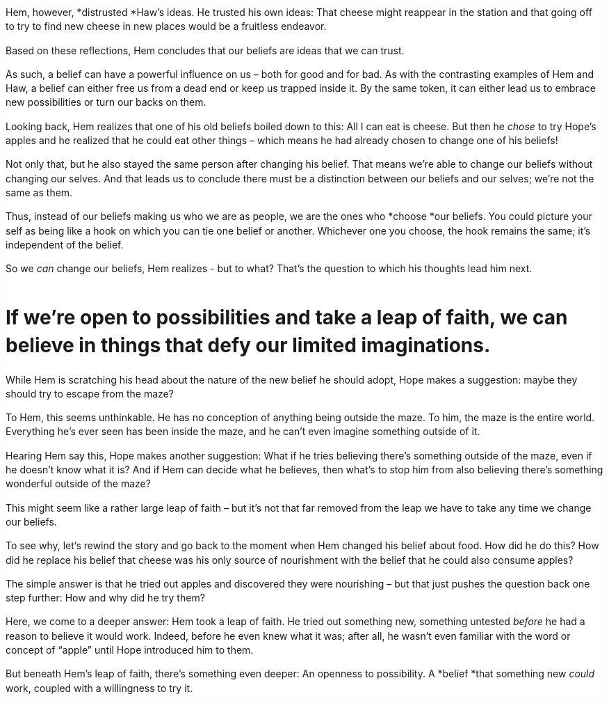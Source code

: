Hem, however, *distrusted *Haw’s ideas. He trusted his own ideas: That cheese might reappear in the station and that going off to try to find new cheese in new places would be a fruitless endeavor.

Based on these reflections, Hem concludes that our beliefs are ideas that we can trust.

As such, a belief can have a powerful influence on us – both for good and for bad. As with the contrasting examples of Hem and Haw, a belief can either free us from a dead end or keep us trapped inside it. By the same token, it can either lead us to embrace new possibilities or turn our backs on them.

Looking back, Hem realizes that one of his old beliefs boiled down to this: All I can eat is cheese. But then he *chose* to try Hope’s apples and he realized that he could eat other things – which means he had already chosen to change one of his beliefs!

Not only that, but he also stayed the same person after changing his belief. That means we’re able to change our beliefs without changing our selves. And that leads us to conclude there must be a distinction between our beliefs and our selves; we’re not the same as them.

Thus, instead of our beliefs making us who we are as people, we are the ones who *choose *our beliefs. You could picture your self as being like a hook on which you can tie one belief or another. Whichever one you choose, the hook remains the same; it’s independent of the belief.

So we *can* change our beliefs, Hem realizes - but to what? That’s the question to which his thoughts lead him next.

# If we’re open to possibilities and take a leap of faith, we can believe in things that defy our limited imaginations.

While Hem is scratching his head about the nature of the new belief he should adopt, Hope makes a suggestion: maybe they should try to escape from the maze?

To Hem, this seems unthinkable. He has no conception of anything being outside the maze. To him, the maze is the entire world. Everything he’s ever seen has been inside the maze, and he can’t even imagine something outside of it.

Hearing Hem say this, Hope makes another suggestion: What if he tries believing there’s something outside of the maze, even if he doesn’t know what it is? And if Hem can decide what he believes, then what’s to stop him from also believing there’s something wonderful outside of the maze?

This might seem like a rather large leap of faith – but it’s not that far removed from the leap we have to take any time we change our beliefs.

To see why, let’s rewind the story and go back to the moment when Hem changed his belief about food. How did he do this? How did he replace his belief that cheese was his only source of nourishment with the belief that he could also consume apples?

The simple answer is that he tried out apples and discovered they were nourishing – but that just pushes the question back one step further: How and why did he try them?

Here, we come to a deeper answer: Hem took a leap of faith. He tried out something new, something untested *before* he had a reason to believe it would work. Indeed, before he even knew what it was; after all, he wasn’t even familiar with the word or concept of “apple” until Hope introduced him to them.

But beneath Hem’s leap of faith, there’s something even deeper: An openness to possibility. A *belief *that something new *could* work, coupled with a willingness to try it.
